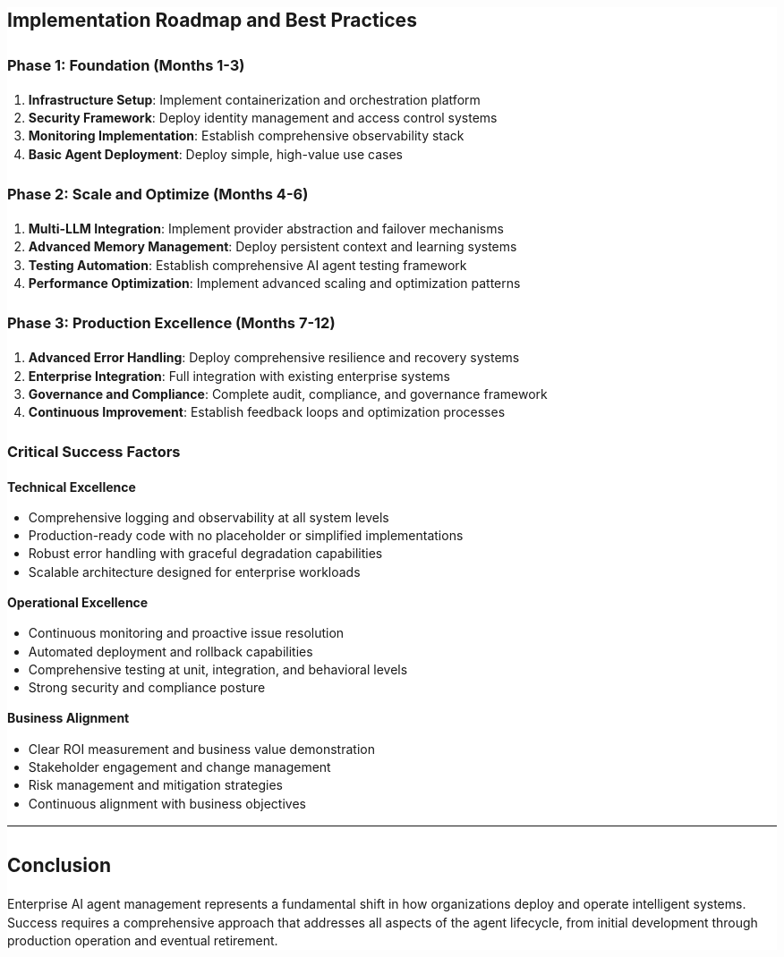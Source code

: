 
## Implementation Roadmap and Best Practices

### Phase 1: Foundation (Months 1-3)

1. **Infrastructure Setup**: Implement containerization and orchestration platform
2. **Security Framework**: Deploy identity management and access control systems
3. **Monitoring Implementation**: Establish comprehensive observability stack
4. **Basic Agent Deployment**: Deploy simple, high-value use cases

### Phase 2: Scale and Optimize (Months 4-6)

1. **Multi-LLM Integration**: Implement provider abstraction and failover mechanisms
2. **Advanced Memory Management**: Deploy persistent context and learning systems
3. **Testing Automation**: Establish comprehensive AI agent testing framework
4. **Performance Optimization**: Implement advanced scaling and optimization patterns

### Phase 3: Production Excellence (Months 7-12)

1. **Advanced Error Handling**: Deploy comprehensive resilience and recovery systems
2. **Enterprise Integration**: Full integration with existing enterprise systems
3. **Governance and Compliance**: Complete audit, compliance, and governance framework
4. **Continuous Improvement**: Establish feedback loops and optimization processes

### Critical Success Factors

**Technical Excellence**

- Comprehensive logging and observability at all system levels
- Production-ready code with no placeholder or simplified implementations
- Robust error handling with graceful degradation capabilities
- Scalable architecture designed for enterprise workloads

**Operational Excellence**

- Continuous monitoring and proactive issue resolution
- Automated deployment and rollback capabilities
- Comprehensive testing at unit, integration, and behavioral levels
- Strong security and compliance posture

**Business Alignment**

- Clear ROI measurement and business value demonstration
- Stakeholder engagement and change management
- Risk management and mitigation strategies
- Continuous alignment with business objectives

---

## Conclusion

Enterprise AI agent management represents a fundamental shift in how organizations deploy and operate intelligent systems. Success requires a comprehensive approach that addresses all aspects of the agent lifecycle, from initial development through production operation and eventual retirement.
